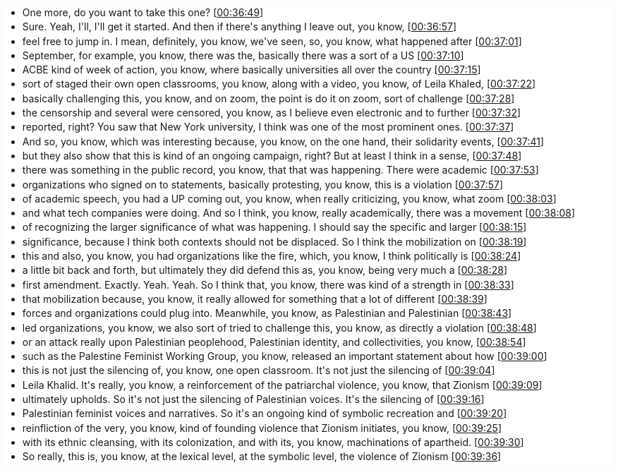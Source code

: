 *  One more, do you want to take this one? [[00:36:49](https://www.youtube.com/watch?v=_J9jEM0zL7g&t=2209.88s)]
*  Sure. Yeah, I'll, I'll get it started. And then if there's anything I leave out, you know, [[00:36:57](https://www.youtube.com/watch?v=_J9jEM0zL7g&t=2217.2400000000002s)]
*  feel free to jump in. I mean, definitely, you know, we've seen, so, you know, what happened after [[00:37:01](https://www.youtube.com/watch?v=_J9jEM0zL7g&t=2221.2400000000002s)]
*  September, for example, you know, there was the, basically there was a sort of a US [[00:37:10](https://www.youtube.com/watch?v=_J9jEM0zL7g&t=2230.84s)]
*  ACBE kind of week of action, you know, where basically universities all over the country [[00:37:15](https://www.youtube.com/watch?v=_J9jEM0zL7g&t=2235.56s)]
*  sort of staged their own open classrooms, you know, along with a video, you know, of Leila Khaled, [[00:37:22](https://www.youtube.com/watch?v=_J9jEM0zL7g&t=2242.04s)]
*  basically challenging this, you know, and on zoom, the point is do it on zoom, sort of challenge [[00:37:28](https://www.youtube.com/watch?v=_J9jEM0zL7g&t=2248.84s)]
*  the censorship and several were censored, you know, as I believe even electronic and to further [[00:37:32](https://www.youtube.com/watch?v=_J9jEM0zL7g&t=2252.52s)]
*  reported, right? You saw that New York university, I think was one of the most prominent ones. [[00:37:37](https://www.youtube.com/watch?v=_J9jEM0zL7g&t=2257.08s)]
*  And so, you know, which was interesting because, you know, on the one hand, their solidarity events, [[00:37:41](https://www.youtube.com/watch?v=_J9jEM0zL7g&t=2261.4s)]
*  but they also show that this is kind of an ongoing campaign, right? But at least I think in a sense, [[00:37:48](https://www.youtube.com/watch?v=_J9jEM0zL7g&t=2268.04s)]
*  there was something in the public record, you know, that that was happening. There were academic [[00:37:53](https://www.youtube.com/watch?v=_J9jEM0zL7g&t=2273.1600000000003s)]
*  organizations who signed on to statements, basically protesting, you know, this is a violation [[00:37:57](https://www.youtube.com/watch?v=_J9jEM0zL7g&t=2277.7200000000003s)]
*  of academic speech, you had a UP coming out, you know, when really criticizing, you know, what zoom [[00:38:03](https://www.youtube.com/watch?v=_J9jEM0zL7g&t=2283.1600000000003s)]
*  and what tech companies were doing. And so I think, you know, really academically, there was a movement [[00:38:08](https://www.youtube.com/watch?v=_J9jEM0zL7g&t=2288.44s)]
*  of recognizing the larger significance of what was happening. I should say the specific and larger [[00:38:15](https://www.youtube.com/watch?v=_J9jEM0zL7g&t=2295.0s)]
*  significance, because I think both contexts should not be displaced. So I think the mobilization on [[00:38:19](https://www.youtube.com/watch?v=_J9jEM0zL7g&t=2299.16s)]
*  this and also, you know, you had organizations like the fire, which, you know, I think politically is [[00:38:24](https://www.youtube.com/watch?v=_J9jEM0zL7g&t=2304.2000000000003s)]
*  a little bit back and forth, but ultimately they did defend this as, you know, being very much a [[00:38:28](https://www.youtube.com/watch?v=_J9jEM0zL7g&t=2308.92s)]
*  first amendment. Exactly. Yeah. Yeah. So I think that, you know, there was kind of a strength in [[00:38:33](https://www.youtube.com/watch?v=_J9jEM0zL7g&t=2313.0s)]
*  that mobilization because, you know, it really allowed for something that a lot of different [[00:38:39](https://www.youtube.com/watch?v=_J9jEM0zL7g&t=2319.4s)]
*  forces and organizations could plug into. Meanwhile, you know, as Palestinian and Palestinian [[00:38:43](https://www.youtube.com/watch?v=_J9jEM0zL7g&t=2323.32s)]
*  led organizations, you know, we also sort of tried to challenge this, you know, as directly a violation [[00:38:48](https://www.youtube.com/watch?v=_J9jEM0zL7g&t=2328.12s)]
*  or an attack really upon Palestinian peoplehood, Palestinian identity, and collectivities, you know, [[00:38:54](https://www.youtube.com/watch?v=_J9jEM0zL7g&t=2334.04s)]
*  such as the Palestine Feminist Working Group, you know, released an important statement about how [[00:39:00](https://www.youtube.com/watch?v=_J9jEM0zL7g&t=2340.44s)]
*  this is not just the silencing of, you know, one open classroom. It's not just the silencing of [[00:39:04](https://www.youtube.com/watch?v=_J9jEM0zL7g&t=2344.36s)]
*  Leila Khalid. It's really, you know, a reinforcement of the patriarchal violence, you know, that Zionism [[00:39:09](https://www.youtube.com/watch?v=_J9jEM0zL7g&t=2349.4s)]
*  ultimately upholds. So it's not just the silencing of Palestinian voices. It's the silencing of [[00:39:16](https://www.youtube.com/watch?v=_J9jEM0zL7g&t=2356.28s)]
*  Palestinian feminist voices and narratives. So it's an ongoing kind of symbolic recreation and [[00:39:20](https://www.youtube.com/watch?v=_J9jEM0zL7g&t=2360.2000000000003s)]
*  reinfliction of the very, you know, kind of founding violence that Zionism initiates, you know, [[00:39:25](https://www.youtube.com/watch?v=_J9jEM0zL7g&t=2365.56s)]
*  with its ethnic cleansing, with its colonization, and with its, you know, machinations of apartheid. [[00:39:30](https://www.youtube.com/watch?v=_J9jEM0zL7g&t=2370.68s)]
*  So really, this is, you know, at the lexical level, at the symbolic level, the violence of Zionism [[00:39:36](https://www.youtube.com/watch?v=_J9jEM0zL7g&t=2376.28s)]